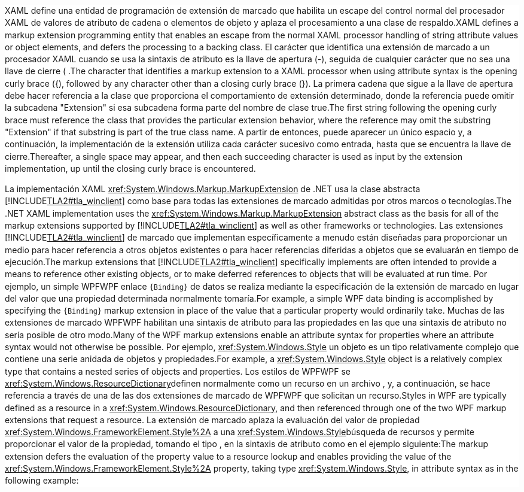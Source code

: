  <span data-ttu-id="38f1b-300">XAML define una entidad de programación de extensión de marcado que habilita un escape del control normal del procesador XAML de valores de atributo de cadena o elementos de objeto y aplaza el procesamiento a una clase de respaldo.</span><span class="sxs-lookup"><span data-stu-id="38f1b-300">XAML defines a markup extension programming entity that enables an escape from the normal XAML processor handling of string attribute values or object elements, and defers the processing to a backing class.</span></span> <span data-ttu-id="38f1b-301">El carácter que identifica una extensión de marcado a un procesador XAML cuando se usa la sintaxis de atributo es la llave de apertura (-), seguida de cualquier carácter que no sea una llave de cierre ( .</span><span class="sxs-lookup"><span data-stu-id="38f1b-301">The character that identifies a markup extension to a XAML processor when using attribute syntax is the opening curly brace ({), followed by any character other than a closing curly brace (}).</span></span> <span data-ttu-id="38f1b-302">La primera cadena que sigue a la llave de apertura debe hacer referencia a la clase que proporciona el comportamiento de extensión determinado, donde la referencia puede omitir la subcadena "Extension" si esa subcadena forma parte del nombre de clase true.</span><span class="sxs-lookup"><span data-stu-id="38f1b-302">The first string following the opening curly brace must reference the class that provides the particular extension behavior, where the reference may omit the substring "Extension" if that substring is part of the true class name.</span></span> <span data-ttu-id="38f1b-303">A partir de entonces, puede aparecer un único espacio y, a continuación, la implementación de la extensión utiliza cada carácter sucesivo como entrada, hasta que se encuentra la llave de cierre.</span><span class="sxs-lookup"><span data-stu-id="38f1b-303">Thereafter, a single space may appear, and then each succeeding character is used as input by the extension implementation, up until the closing curly brace is encountered.</span></span>  
  
 <span data-ttu-id="38f1b-304">La implementación XAML <xref:System.Windows.Markup.MarkupExtension> de .NET usa la clase abstracta [!INCLUDE[TLA2#tla_winclient](../../../../includes/tla2sharptla-winclient-md.md)] como base para todas las extensiones de marcado admitidas por otros marcos o tecnologías.</span><span class="sxs-lookup"><span data-stu-id="38f1b-304">The .NET XAML implementation uses the <xref:System.Windows.Markup.MarkupExtension> abstract class as the basis for all of the markup extensions supported by [!INCLUDE[TLA2#tla_winclient](../../../../includes/tla2sharptla-winclient-md.md)] as well as other frameworks or technologies.</span></span> <span data-ttu-id="38f1b-305">Las extensiones [!INCLUDE[TLA2#tla_winclient](../../../../includes/tla2sharptla-winclient-md.md)] de marcado que implementan específicamente a menudo están diseñadas para proporcionar un medio para hacer referencia a otros objetos existentes o para hacer referencias diferidas a objetos que se evaluarán en tiempo de ejecución.</span><span class="sxs-lookup"><span data-stu-id="38f1b-305">The markup extensions that [!INCLUDE[TLA2#tla_winclient](../../../../includes/tla2sharptla-winclient-md.md)] specifically implements are often intended to provide a means to reference other existing objects, or to make deferred references to objects that will be evaluated at run time.</span></span> <span data-ttu-id="38f1b-306">Por ejemplo, un simple WPFWPF enlace `{Binding}` de datos se realiza mediante la especificación de la extensión de marcado en lugar del valor que una propiedad determinada normalmente tomaría.</span><span class="sxs-lookup"><span data-stu-id="38f1b-306">For example, a simple WPF data binding is accomplished by specifying the `{Binding}` markup extension in place of the value that a particular property would ordinarily take.</span></span> <span data-ttu-id="38f1b-307">Muchas de las extensiones de marcado WPFWPF habilitan una sintaxis de atributo para las propiedades en las que una sintaxis de atributo no sería posible de otro modo.</span><span class="sxs-lookup"><span data-stu-id="38f1b-307">Many of the WPF markup extensions enable an attribute syntax for properties where an attribute syntax would not otherwise be possible.</span></span> <span data-ttu-id="38f1b-308">Por ejemplo, <xref:System.Windows.Style> un objeto es un tipo relativamente complejo que contiene una serie anidada de objetos y propiedades.</span><span class="sxs-lookup"><span data-stu-id="38f1b-308">For example, a <xref:System.Windows.Style> object is a relatively complex type that contains a nested series of objects and properties.</span></span> <span data-ttu-id="38f1b-309">Los estilos de WPFWPF se <xref:System.Windows.ResourceDictionary>definen normalmente como un recurso en un archivo , y, a continuación, se hace referencia a través de una de las dos extensiones de marcado de WPFWPF que solicitan un recurso.</span><span class="sxs-lookup"><span data-stu-id="38f1b-309">Styles in WPF are typically defined as a resource in a <xref:System.Windows.ResourceDictionary>, and then referenced through one of the two WPF markup extensions that request a resource.</span></span> <span data-ttu-id="38f1b-310">La extensión de marcado aplaza la evaluación del valor de propiedad <xref:System.Windows.FrameworkElement.Style%2A> a una <xref:System.Windows.Style>búsqueda de recursos y permite proporcionar el valor de la propiedad, tomando el tipo , en la sintaxis de atributo como en el ejemplo siguiente:</span><span class="sxs-lookup"><span data-stu-id="38f1b-310">The markup extension defers the evaluation of the property value to a resource lookup and enables providing the value of the <xref:System.Windows.FrameworkElement.Style%2A> property, taking type <xref:System.Windows.Style>, in attribute syntax as in the following example:</span></span>  
  
